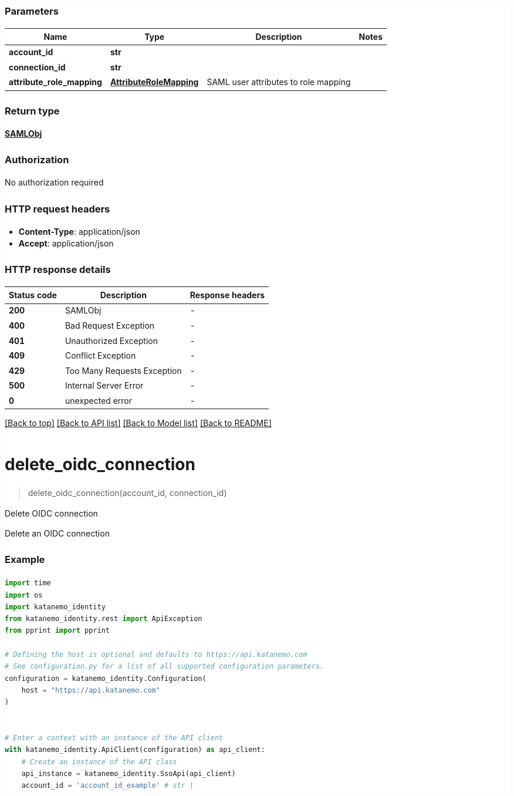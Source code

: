 
### Parameters

Name | Type | Description  | Notes
------------- | ------------- | ------------- | -------------
 **account_id** | **str**|  | 
 **connection_id** | **str**|  | 
 **attribute_role_mapping** | [**AttributeRoleMapping**](AttributeRoleMapping.md)| SAML user attributes to role mapping | 

### Return type

[**SAMLObj**](SAMLObj.md)

### Authorization

No authorization required

### HTTP request headers

 - **Content-Type**: application/json
 - **Accept**: application/json

### HTTP response details
| Status code | Description | Response headers |
|-------------|-------------|------------------|
**200** | SAMLObj |  -  |
**400** | Bad Request Exception |  -  |
**401** | Unauthorized Exception |  -  |
**409** | Conflict Exception |  -  |
**429** | Too Many Requests Exception |  -  |
**500** | Internal Server Error |  -  |
**0** | unexpected error |  -  |

[[Back to top]](#) [[Back to API list]](../README.md#documentation-for-api-endpoints) [[Back to Model list]](../README.md#documentation-for-models) [[Back to README]](../README.md)

# **delete_oidc_connection**
> delete_oidc_connection(account_id, connection_id)

Delete OIDC connection

Delete an OIDC connection

### Example

```python
import time
import os
import katanemo_identity
from katanemo_identity.rest import ApiException
from pprint import pprint

# Defining the host is optional and defaults to https://api.katanemo.com
# See configuration.py for a list of all supported configuration parameters.
configuration = katanemo_identity.Configuration(
    host = "https://api.katanemo.com"
)


# Enter a context with an instance of the API client
with katanemo_identity.ApiClient(configuration) as api_client:
    # Create an instance of the API class
    api_instance = katanemo_identity.SsoApi(api_client)
    account_id = 'account_id_example' # str | 
```